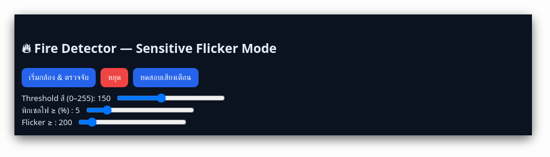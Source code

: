<!doctype html>
<html lang="th">
<head>
<meta charset="utf-8" />
<meta name="viewport" content="width=device-width,initial-scale=1" />
<title>🔥 Fire Detector - Sensitive Flicker Mode</title>
<script src="https://cdn.jsdelivr.net/npm/chart.js"></script>
<style>
  body { font-family: system-ui, -apple-system, "Segoe UI", Roboto, "Noto Sans", Arial;
         background:#0f1720; color:#e6eef8; margin:12px;}
  .card { background:#0b1220; padding:12px; border-radius:10px; 
          box-shadow:0 6px 18px rgba(0,0,0,0.6); max-width:850px; margin:auto;}
  video, canvas { border-radius:8px; max-width:100%; width:480px; height:auto; background:#111; }
  .controls { display:flex; gap:8px; flex-wrap:wrap; margin-top:10px;}
  button { background:#2563eb; color:white; border:none; padding:8px 12px; border-radius:8px; cursor:pointer;}
  button.stop { background:#ef4444; }
  label { font-size:13px; }
  .status { padding:8px; border-radius:8px; margin-top:10px; font-weight:600; }
  .status.safe { background:#052e14; color:#86efac;}
  .status.fire { background:#2b0400; color:#ffb3a1;}
  .row { display:flex; align-items:center; gap:8px; flex-wrap:wrap;}
  input[type=range]{ width:180px;}
  canvas#chart { width:100%; height:200px; margin-top:15px;}
  .small { font-size:13px; color:#9fb0cc; }
</style>
</head>
<body>
<div class="card">
  <h2>🔥 Fire Detector — Sensitive Flicker Mode</h2>

  <video id="video" autoplay muted playsinline></video>
  <canvas id="canvas" width="480" height="360" style="display:none"></canvas>

  <div class="controls">
    <button id="startBtn">เริ่มกล้อง & ตรวจจับ</button>
    <button id="stopBtn" class="stop" disabled>หยุด</button>
    <button id="testAlarm">ทดสอบเสียงเตือน</button>
  </div>

  <div style="margin-top:8px;">
    <div class="row">
      <label>Threshold สี (0–255): <span id="colorThreshVal">150</span></label>
      <input id="colorThresh" type="range" min="80" max="255" value="150">
    </div>
    <div class="row">
      <label>พิกเซลไฟ ≥ (%) : <span id="pixelRatioVal">5</span></label>
      <input id="pixelRatio" type="range" min="1" max="25" value="5">
    </div>
    <div class="row">
      <label>Flicker ≥ : <span id="flickerVal">200</span></label>
      <input id="flicker" type="range" min="20" max="2000" value="200">
    </div>
  </div>
